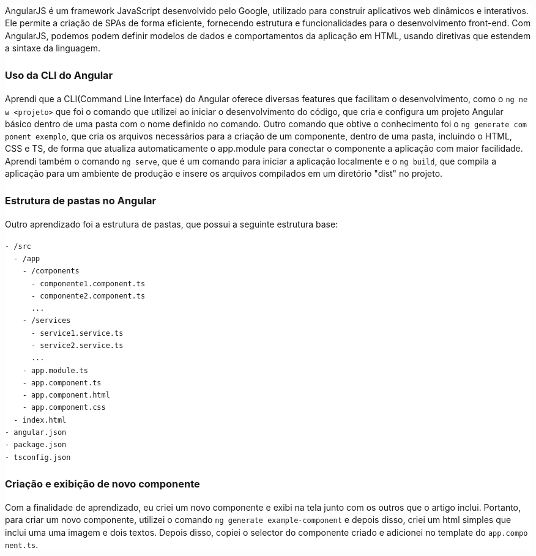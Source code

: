 AngularJS é um framework JavaScript desenvolvido pelo Google, utilizado para construir aplicativos web dinâmicos e interativos. Ele permite a criação de SPAs de forma eficiente, fornecendo estrutura e funcionalidades para o desenvolvimento front-end. Com AngularJS, podemos podem definir modelos de dados e comportamentos da aplicação em HTML, usando diretivas que estendem a sintaxe da linguagem.


### Uso da CLI do Angular
Aprendi que a CLI(Command Line Interface) do Angular oferece diversas features que facilitam o desenvolvimento, como o `ng new <projeto>` que foi o comando que utilizei ao iniciar o desenvolvimento do código, que cria e configura um projeto Angular básico dentro de uma pasta com o nome definido no comando. Outro comando que obtive o conhecimento foi o `ng generate component exemplo`, que cria os arquivos necessários para a criação de um componente, dentro de uma pasta, incluindo o HTML, CSS e TS, de forma que atualiza automaticamente o app.module para conectar o componente a aplicação com maior facilidade. Aprendi também o comando `ng serve`, que é um comando para iniciar a aplicação localmente e o `ng build`, que compila a aplicação para um ambiente de produção e insere os arquivos compilados em um diretório "dist" no projeto.

### Estrutura de pastas no Angular
Outro aprendizado foi a estrutura de pastas, que possui a seguinte estrutura base:
```
- /src
  - /app
    - /components
      - componente1.component.ts
      - componente2.component.ts
      ...
    - /services
      - service1.service.ts
      - service2.service.ts
      ...
    - app.module.ts
    - app.component.ts
    - app.component.html
    - app.component.css
  - index.html
- angular.json
- package.json
- tsconfig.json
```
### Criação e exibição de novo componente
Com a finalidade de aprendizado, eu criei um novo componente e exibi na tela junto com os outros que o artigo inclui. Portanto, para criar um novo componente, utilizei o comando `ng generate example-component` e depois disso, criei um html simples que inclui uma uma imagem e dois textos. Depois disso, copiei o selector do componente criado e adicionei no template do `app.component.ts`.

<p align="center">